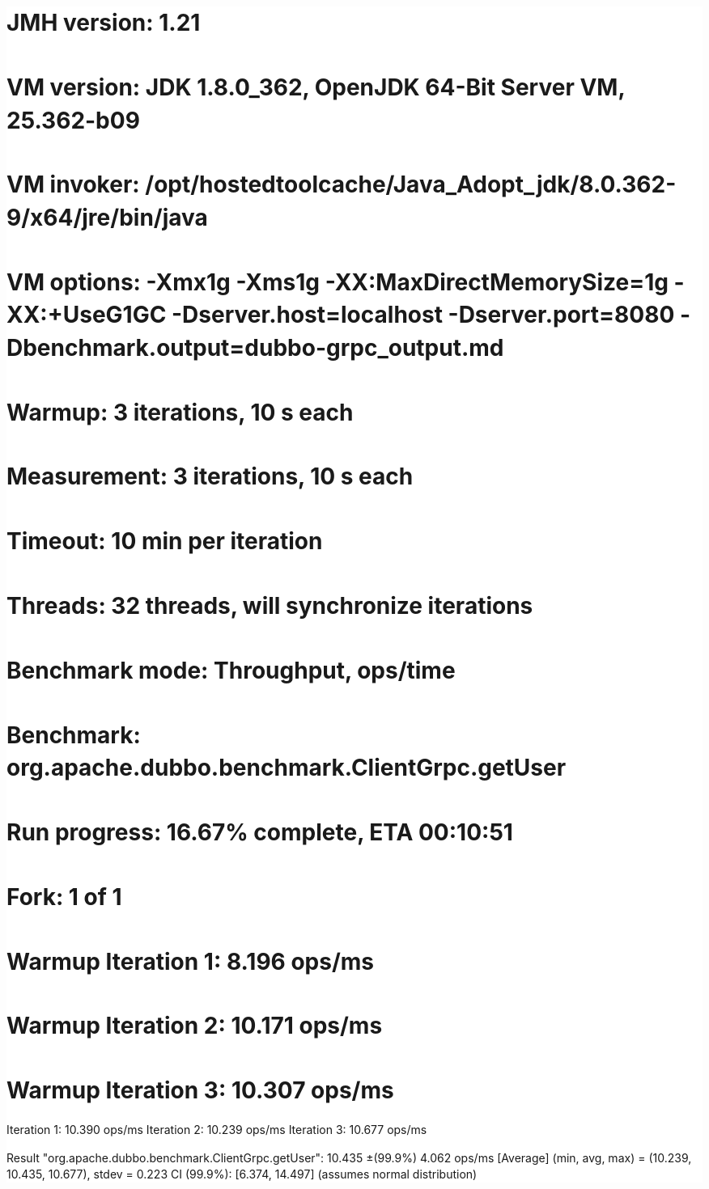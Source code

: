 
# JMH version: 1.21
# VM version: JDK 1.8.0_362, OpenJDK 64-Bit Server VM, 25.362-b09
# VM invoker: /opt/hostedtoolcache/Java_Adopt_jdk/8.0.362-9/x64/jre/bin/java
# VM options: -Xmx1g -Xms1g -XX:MaxDirectMemorySize=1g -XX:+UseG1GC -Dserver.host=localhost -Dserver.port=8080 -Dbenchmark.output=dubbo-grpc_output.md
# Warmup: 3 iterations, 10 s each
# Measurement: 3 iterations, 10 s each
# Timeout: 10 min per iteration
# Threads: 32 threads, will synchronize iterations
# Benchmark mode: Throughput, ops/time
# Benchmark: org.apache.dubbo.benchmark.ClientGrpc.getUser

# Run progress: 16.67% complete, ETA 00:10:51
# Fork: 1 of 1
# Warmup Iteration   1: 8.196 ops/ms
# Warmup Iteration   2: 10.171 ops/ms
# Warmup Iteration   3: 10.307 ops/ms
Iteration   1: 10.390 ops/ms
Iteration   2: 10.239 ops/ms
Iteration   3: 10.677 ops/ms


Result "org.apache.dubbo.benchmark.ClientGrpc.getUser":
  10.435 ±(99.9%) 4.062 ops/ms [Average]
  (min, avg, max) = (10.239, 10.435, 10.677), stdev = 0.223
  CI (99.9%): [6.374, 14.497] (assumes normal distribution)
